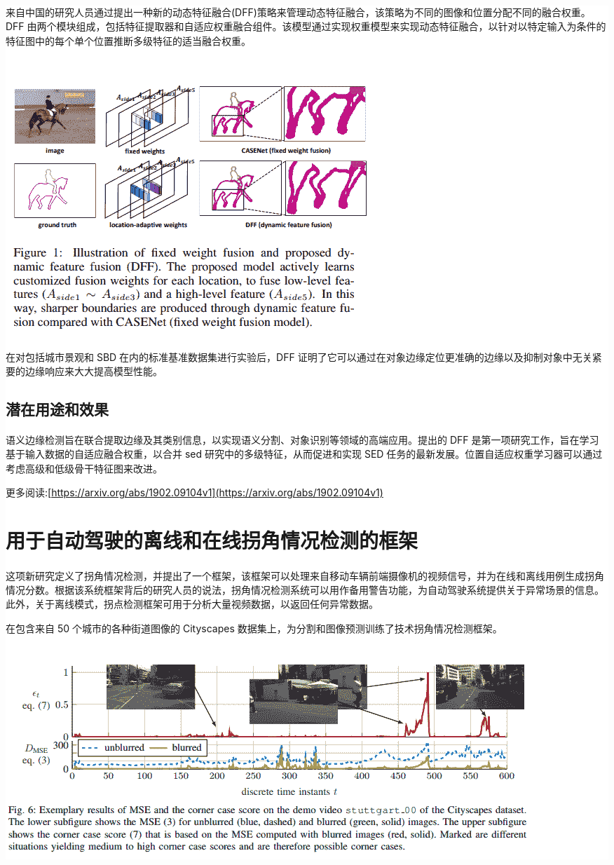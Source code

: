 来自中国的研究人员通过提出一种新的动态特征融合(DFF)策略来管理动态特征融合，该策略为不同的图像和位置分配不同的融合权重。DFF 由两个模块组成，包括特征提取器和自适应权重融合组件。该模型通过实现权重模型来实现动态特征融合，以针对以特定输入为条件的特征图中的每个单个位置推断多级特征的适当融合权重。

![](img/2e1fa00c11fad55cb66702e90ec44742.png)

在对包括城市景观和 SBD 在内的标准基准数据集进行实验后，DFF 证明了它可以通过在对象边缘定位更准确的边缘以及抑制对象中无关紧要的边缘响应来大大提高模型性能。

## **潜在用途和效果**

语义边缘检测旨在联合提取边缘及其类别信息，以实现语义分割、对象识别等领域的高端应用。提出的 DFF 是第一项研究工作，旨在学习基于输入数据的自适应融合权重，以合并 sed 研究中的多级特征，从而促进和实现 SED 任务的最新发展。位置自适应权重学习器可以通过考虑高级和低级骨干特征图来改进。

更多阅读:[https://arxiv.org/abs/1902.09104v1](https://arxiv.org/abs/1902.09104v1)

# **用于自动驾驶的离线和在线拐角情况检测的框架**

这项新研究定义了拐角情况检测，并提出了一个框架，该框架可以处理来自移动车辆前端摄像机的视频信号，并为在线和离线用例生成拐角情况分数。根据该系统框架背后的研究人员的说法，拐角情况检测系统可以用作备用警告功能，为自动驾驶系统提供关于异常场景的信息。此外，关于离线模式，拐点检测框架可用于分析大量视频数据，以返回任何异常数据。

在包含来自 50 个城市的各种街道图像的 Cityscapes 数据集上，为分割和图像预测训练了技术拐角情况检测框架。

![](img/9e0865b5a24458a54f5de1bd774f05c9.png)
